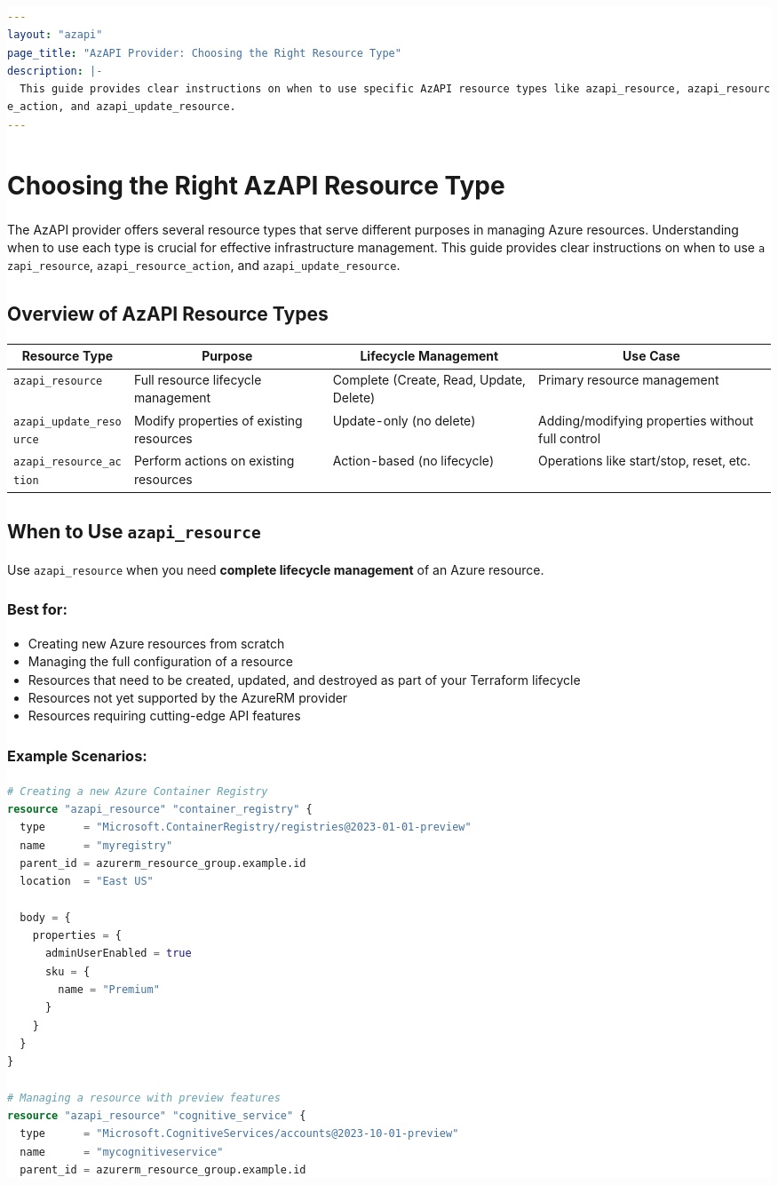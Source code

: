 ```yaml
---
layout: "azapi"
page_title: "AzAPI Provider: Choosing the Right Resource Type"
description: |-
  This guide provides clear instructions on when to use specific AzAPI resource types like azapi_resource, azapi_resource_action, and azapi_update_resource.
---
```


# Choosing the Right AzAPI Resource Type

The AzAPI provider offers several resource types that serve different purposes in managing Azure resources. Understanding when to use each type is crucial for effective infrastructure management. This guide provides clear instructions on when to use `azapi_resource`, `azapi_resource_action`, and `azapi_update_resource`.

## Overview of AzAPI Resource Types

| Resource Type | Purpose | Lifecycle Management | Use Case |
|---------------|---------|---------------------|----------|
| `azapi_resource` | Full resource lifecycle management | Complete (Create, Read, Update, Delete) | Primary resource management |
| `azapi_update_resource` | Modify properties of existing resources | Update-only (no delete) | Adding/modifying properties without full control |
| `azapi_resource_action` | Perform actions on existing resources | Action-based (no lifecycle) | Operations like start/stop, reset, etc. |

## When to Use `azapi_resource`

Use `azapi_resource` when you need **complete lifecycle management** of an Azure resource.

### Best for:
- Creating new Azure resources from scratch
- Managing the full configuration of a resource
- Resources that need to be created, updated, and destroyed as part of your Terraform lifecycle
- Resources not yet supported by the AzureRM provider
- Resources requiring cutting-edge API features

### Example Scenarios:
```terraform
# Creating a new Azure Container Registry
resource "azapi_resource" "container_registry" {
  type      = "Microsoft.ContainerRegistry/registries@2023-01-01-preview"
  name      = "myregistry"
  parent_id = azurerm_resource_group.example.id
  location  = "East US"
  
  body = {
    properties = {
      adminUserEnabled = true
      sku = {
        name = "Premium"
      }
    }
  }
}

# Managing a resource with preview features
resource "azapi_resource" "cognitive_service" {
  type      = "Microsoft.CognitiveServices/accounts@2023-10-01-preview"
  name      = "mycognitiveservice"
  parent_id = azurerm_resource_group.example.id
```